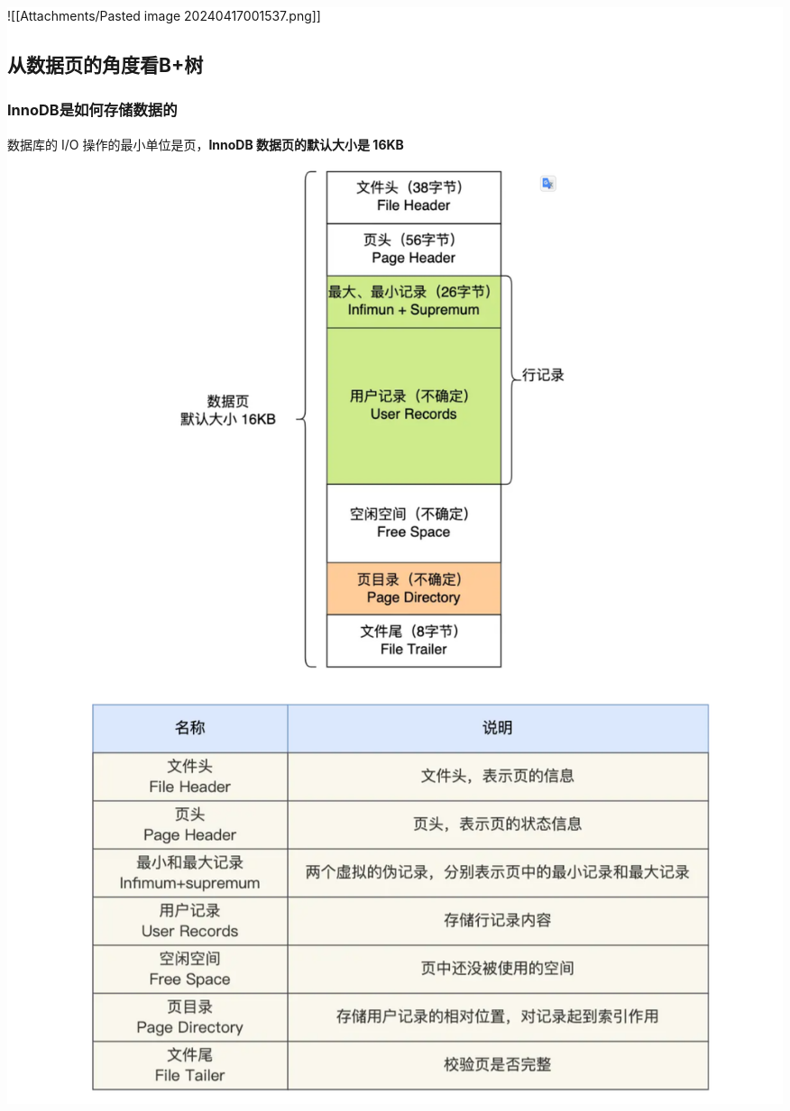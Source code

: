 ![[Attachments/Pasted image 20240417001537.png]]

## 从数据页的角度看B+树

### InnoDB是如何存储数据的

数据库的 I/O 操作的最小单位是页，**InnoDB 数据页的默认大小是 16KB**

![](Attachments/Images/Pasted%20image%2020240404162243.png)

![](Attachments/Images/Pasted%20image%2020240404162313.png)
